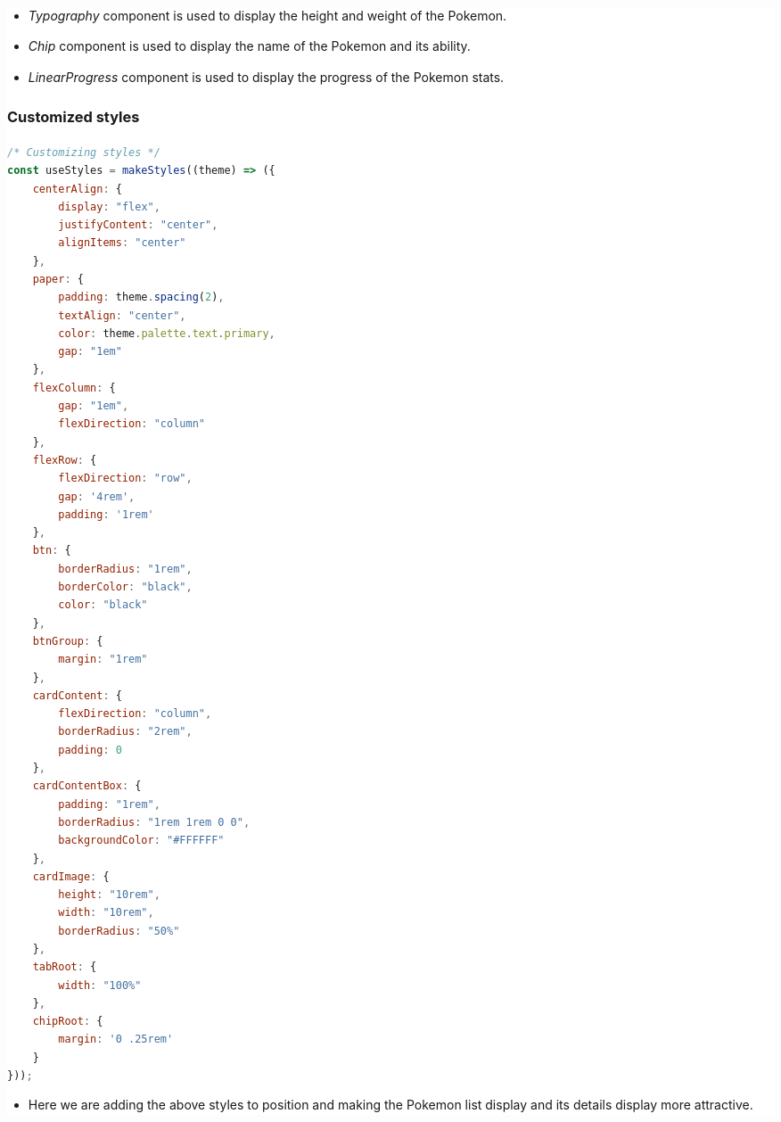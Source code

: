 * *Typography* component is used to display the height and weight of the Pokemon.

* *Chip* component is used to display the name of the Pokemon and its ability.

* *LinearProgress* component is used to display the progress of the Pokemon stats.

### Customized styles

```js
/* Customizing styles */
const useStyles = makeStyles((theme) => ({
    centerAlign: {
        display: "flex",
        justifyContent: "center",
        alignItems: "center"
    },
    paper: {
        padding: theme.spacing(2),
        textAlign: "center",
        color: theme.palette.text.primary,
        gap: "1em"
    },
    flexColumn: {
        gap: "1em",
        flexDirection: "column"
    },
    flexRow: {
        flexDirection: "row",
        gap: '4rem',
        padding: '1rem'
    },
    btn: {
        borderRadius: "1rem",
        borderColor: "black",
        color: "black"
    },
    btnGroup: {
        margin: "1rem"
    },
    cardContent: {
        flexDirection: "column",
        borderRadius: "2rem",
        padding: 0
    },
    cardContentBox: {
        padding: "1rem",
        borderRadius: "1rem 1rem 0 0",
        backgroundColor: "#FFFFFF"
    },
    cardImage: {
        height: "10rem",
        width: "10rem",
        borderRadius: "50%"
    },
    tabRoot: {
        width: "100%"
    },
    chipRoot: {
        margin: '0 .25rem'
    }
}));
```
* Here we are adding the above styles to position and making the Pokemon list display and its details display more attractive.

